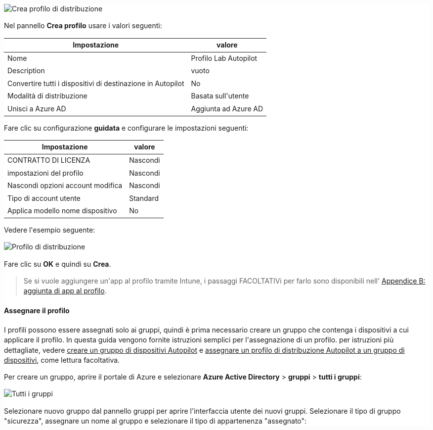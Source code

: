 ![Crea profilo di distribuzione](images/create-profile.png)

Nel pannello **Crea profilo** usare i valori seguenti:

| Impostazione | valore |
|---|---|
| Nome | Profilo Lab Autopilot |
| Description | vuoto |
| Convertire tutti i dispositivi di destinazione in Autopilot | No |
| Modalità di distribuzione | Basata sull'utente |
| Unisci a Azure AD | Aggiunta ad Azure AD |

Fare clic su configurazione **guidata** e configurare le impostazioni seguenti:

| Impostazione | valore |
|---|---|
| CONTRATTO DI LICENZA | Nascondi |
| impostazioni del profilo | Nascondi |
| Nascondi opzioni account modifica | Nascondi |
| Tipo di account utente | Standard |
| Applica modello nome dispositivo | No |

Vedere l'esempio seguente:

![Profilo di distribuzione](images/profile.png)

Fare clic su **OK** e quindi su **Crea**.

> Se si vuole aggiungere un'app al profilo tramite Intune, i passaggi FACOLTATIVi per farlo sono disponibili nell' [Appendice B: aggiunta di app al profilo](#appendix-b-adding-apps-to-your-profile).

#### <a name="assign-the-profile"></a>Assegnare il profilo

I profili possono essere assegnati solo ai gruppi, quindi è prima necessario creare un gruppo che contenga i dispositivi a cui applicare il profilo. In questa guida vengono fornite istruzioni semplici per l'assegnazione di un profilo. per istruzioni più dettagliate, vedere [creare un gruppo di dispositivi Autopilot](https://docs.microsoft.com/intune/enrollment-autopilot#create-an-autopilot-device-group) e [assegnare un profilo di distribuzione Autopilot a un gruppo di dispositivi](https://docs.microsoft.com/intune/enrollment-autopilot#assign-an-autopilot-deployment-profile-to-a-device-group), come lettura facoltativa.

Per creare un gruppo, aprire il portale di Azure e selezionare **Azure Active Directory**  >  **gruppi**  >  **tutti i gruppi**:

![Tutti i gruppi](images/all-groups.png)

Selezionare nuovo gruppo dal pannello gruppi per aprire l'interfaccia utente dei nuovi gruppi.  Selezionare il tipo di gruppo "sicurezza", assegnare un nome al gruppo e selezionare il tipo di appartenenza "assegnato":
